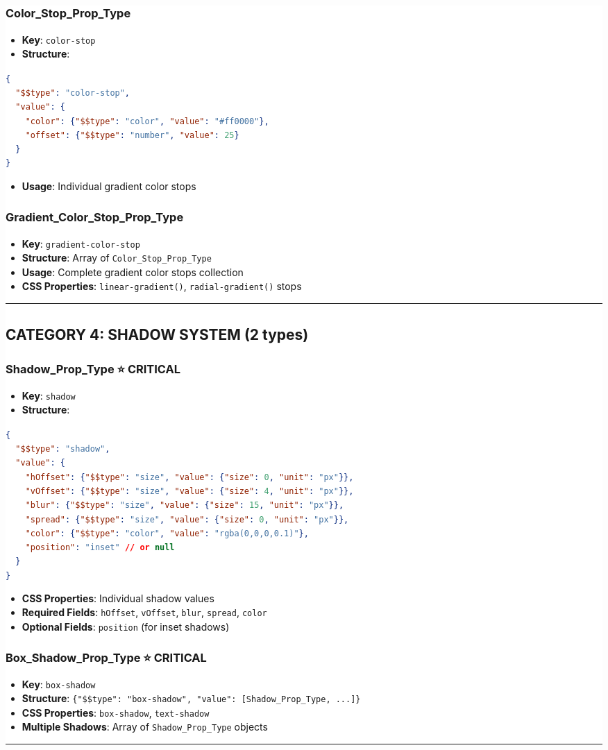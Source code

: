 ### **Color_Stop_Prop_Type**
- **Key**: `color-stop`
- **Structure**: 
```json
{
  "$$type": "color-stop",
  "value": {
    "color": {"$$type": "color", "value": "#ff0000"},
    "offset": {"$$type": "number", "value": 25}
  }
}
```
- **Usage**: Individual gradient color stops

### **Gradient_Color_Stop_Prop_Type**
- **Key**: `gradient-color-stop`
- **Structure**: Array of `Color_Stop_Prop_Type`
- **Usage**: Complete gradient color stops collection
- **CSS Properties**: `linear-gradient()`, `radial-gradient()` stops

---

## **CATEGORY 4: SHADOW SYSTEM (2 types)**

### **Shadow_Prop_Type** ⭐ **CRITICAL**
- **Key**: `shadow`
- **Structure**:
```json
{
  "$$type": "shadow",
  "value": {
    "hOffset": {"$$type": "size", "value": {"size": 0, "unit": "px"}},
    "vOffset": {"$$type": "size", "value": {"size": 4, "unit": "px"}},
    "blur": {"$$type": "size", "value": {"size": 15, "unit": "px"}},
    "spread": {"$$type": "size", "value": {"size": 0, "unit": "px"}},
    "color": {"$$type": "color", "value": "rgba(0,0,0,0.1)"},
    "position": "inset" // or null
  }
}
```
- **CSS Properties**: Individual shadow values
- **Required Fields**: `hOffset`, `vOffset`, `blur`, `spread`, `color`
- **Optional Fields**: `position` (for inset shadows)

### **Box_Shadow_Prop_Type** ⭐ **CRITICAL**
- **Key**: `box-shadow`
- **Structure**: `{"$$type": "box-shadow", "value": [Shadow_Prop_Type, ...]}`
- **CSS Properties**: `box-shadow`, `text-shadow`
- **Multiple Shadows**: Array of `Shadow_Prop_Type` objects

---